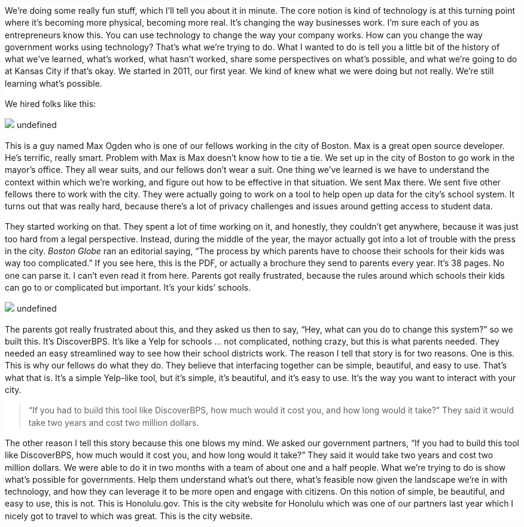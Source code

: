 We’re doing some really fun stuff, which I’ll tell you about it in minute. The core notion is kind of technology is at this turning point where it’s becoming more physical, becoming more real. It’s changing the way businesses work. I’m sure each of you as entrepreneurs know this. You can use technology to change the way your company works. How can you change the way government works using technology? That’s what we’re trying to do. What I wanted to do is tell you a little bit of the history of what we’ve learned, what’s worked, what hasn’t worked, share some perspectives on what’s possible, and what we’re going to do at Kansas City if that’s okay. We started in 2011, our first year. We kind of knew what we were doing but not really. We’re still learning what’s possible.

We hired folks like this:

![](https://cdn-images-1.medium.com/max/800/1*VEu9GThETHVcSeWTyPM04g.png)
undefined

This is a guy named Max Ogden who is one of our fellows working in the city of Boston. Max is a great open source developer. He’s terrific, really smart. Problem with Max is Max doesn’t know how to tie a tie. We set up in the city of Boston to go work in the mayor’s office. They all wear suits, and our fellows don’t wear a suit. One thing we’ve learned is we have to understand the context within which we’re working, and figure out how to be effective in that situation. We sent Max there. We sent five other fellows there to work with the city. They were actually going to work on a tool to help open up data for the city’s school system. It turns out that was really hard, because there’s a lot of privacy challenges and issues around getting access to student data.

They started working on that. They spent a lot of time working on it, and honestly, they couldn’t get anywhere, because it was just too hard from a legal perspective. Instead, during the middle of the year, the mayor actually got into a lot of trouble with the press in the city. _Boston Globe_ ran an editorial saying, “The process by which parents have to choose their schools for their kids was way too complicated.” If you see here, this is the PDF, or actually a brochure they send to parents every year. It’s 38 pages. No one can parse it. I can’t even read it from here. Parents got really frustrated, because the rules around which schools their kids can go to or complicated but important. It’s your kids’ schools.

![](https://cdn-images-1.medium.com/max/800/1*wzBgpcVWzU22cJsiZEYSKg.png)
undefined

The parents got really frustrated about this, and they asked us then to say, “Hey, what can you do to change this system?” so we built this. It’s DiscoverBPS. It’s like a Yelp for schools … not complicated, nothing crazy, but this is what parents needed. They needed an easy streamlined way to see how their school districts work. The reason I tell that story is for two reasons. One is this. This is why our fellows do what they do. They believe that interfacing together can be simple, beautiful, and easy to use. That’s what that is. It’s a simple Yelp-like tool, but it’s simple, it’s beautiful, and it’s easy to use. It’s the way you want to interact with your city.

> “If you had to build this tool like DiscoverBPS, how much would it cost you, and how long would it take?” They said it would take two years and cost two million dollars.

The other reason I tell this story because this one blows my mind. We asked our government partners, “If you had to build this tool like DiscoverBPS, how much would it cost you, and how long would it take?” They said it would take two years and cost two million dollars. We were able to do it in two months with a team of about one and a half people. What we’re trying to do is show what’s possible for governments. Help them understand what’s out there, what’s feasible now given the landscape we’re in with technology, and how they can leverage it to be more open and engage with citizens. On this notion of simple, be beautiful, and easy to use, this is not. This is Honolulu.gov. This is the city website for Honolulu which was one of our partners last year which I nicely got to travel to which was great. This is the city website.
